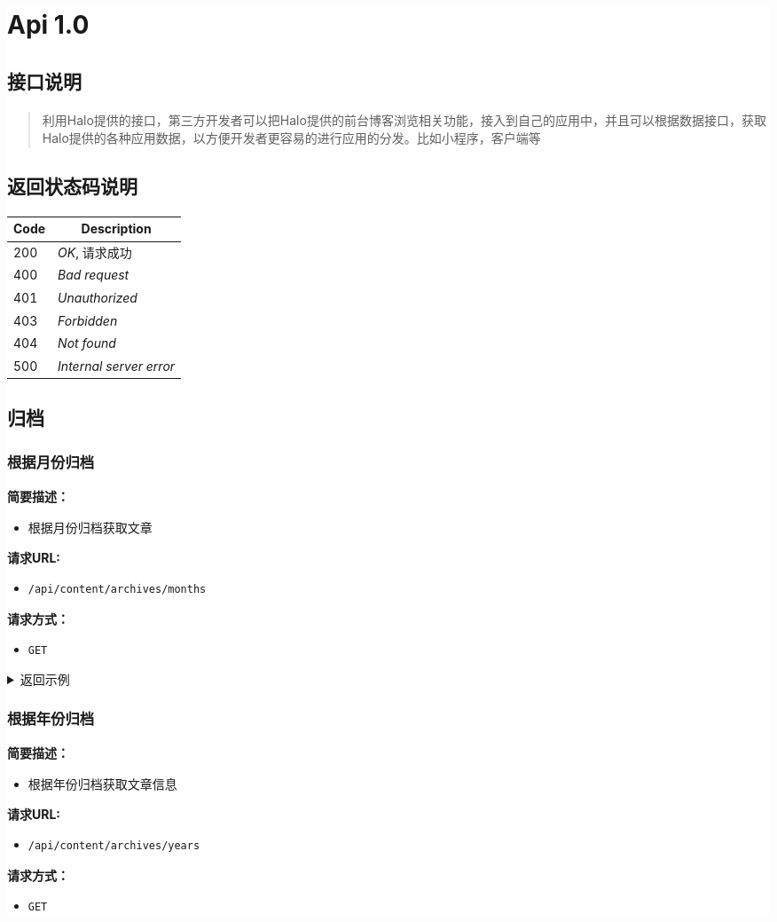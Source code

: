 # Api 1.0

## 接口说明

> 利用Halo提供的接口，第三方开发者可以把Halo提供的前台博客浏览相关功能，接入到自己的应用中，并且可以根据数据接口，获取Halo提供的各种应用数据，以方便开发者更容易的进行应用的分发。比如小程序，客户端等

## 返回状态码说明

| Code | Description             |
| ---- | ----------------------- |
| 200  | *OK*, 请求成功          |
| 400  | *Bad request*           |
| 401  | *Unauthorized*          |
| 403  | *Forbidden*             |
| 404  | *Not found*             |
| 500  | *Internal server error* |



## 归档

### 根据月份归档

**简要描述：**

- 根据月份归档获取文章

**请求URL:**

- `/api/content/archives/months`

**请求方式：**

- `GET`

<details><summary>返回示例</summary></details> 

### 根据年份归档

**简要描述：**

- 根据年份归档获取文章信息

**请求URL:**

- `/api/content/archives/years`

**请求方式：**

- `GET`
